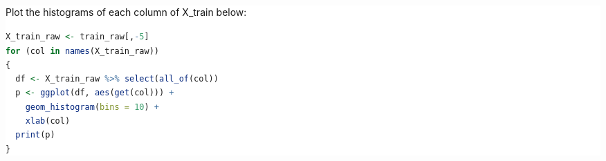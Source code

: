 Plot the histograms of each column of X_train below:

``` r
X_train_raw <- train_raw[,-5]
for (col in names(X_train_raw))
{
  df <- X_train_raw %>% select(all_of(col))
  p <- ggplot(df, aes(get(col))) + 
    geom_histogram(bins = 10) +
    xlab(col)
  print(p)
}
```
